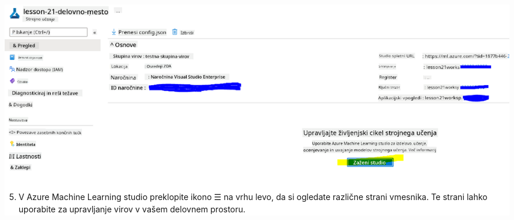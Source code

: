![workspace-5](../../../../translated_images/workspace-5.a6eb17e0a5e6420018b08bdaf3755ce977f96f1df3ea363d2476a9dce7e15adb.sl.png)

5. V Azure Machine Learning studio preklopite ikono ☰ na vrhu levo, da si ogledate različne strani vmesnika. Te strani lahko uporabite za upravljanje virov v vašem delovnem prostoru.
